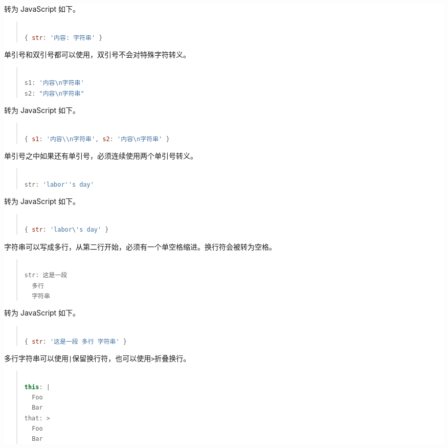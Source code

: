 转为 JavaScript 如下。

> ```javascript
> 
> { str: '内容: 字符串' }
> ```

单引号和双引号都可以使用，双引号不会对特殊字符转义。

> ```javascript
> 
> s1: '内容\n字符串'
> s2: "内容\n字符串"
> ```

转为 JavaScript 如下。

> ```javascript
> 
> { s1: '内容\\n字符串', s2: '内容\n字符串' }
> ```

单引号之中如果还有单引号，必须连续使用两个单引号转义。

> ```javascript
> 
> str: 'labor''s day' 
> ```

转为 JavaScript 如下。

> ```javascript
> 
> { str: 'labor\'s day' }
> ```

字符串可以写成多行，从第二行开始，必须有一个单空格缩进。换行符会被转为空格。

> ```javascript
> 
> str: 这是一段
>   多行
>   字符串
> ```

转为 JavaScript 如下。

> ```javascript
> 
> { str: '这是一段 多行 字符串' }
> ```

多行字符串可以使用`|`保留换行符，也可以使用`>`折叠换行。

> ```javascript
> 
> this: |
>   Foo
>   Bar
> that: >
>   Foo
>   Bar
> ```
